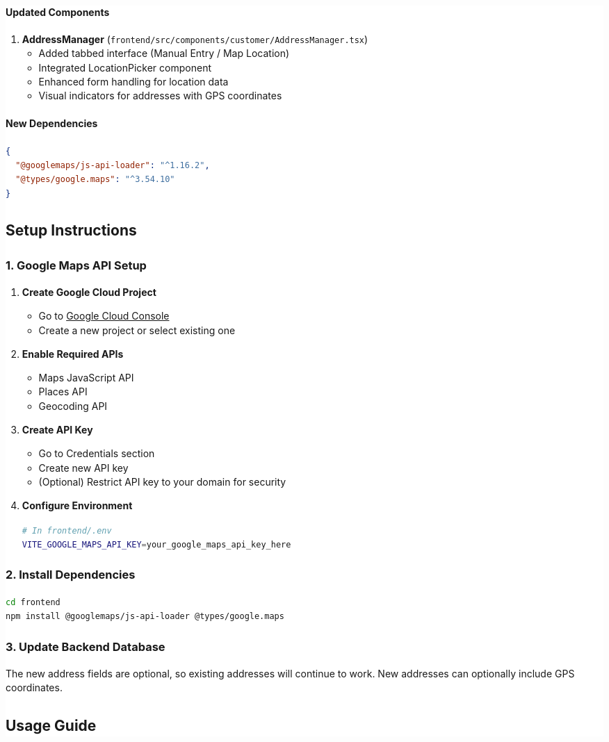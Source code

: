 #### Updated Components
1. **AddressManager** (`frontend/src/components/customer/AddressManager.tsx`)
   - Added tabbed interface (Manual Entry / Map Location)
   - Integrated LocationPicker component
   - Enhanced form handling for location data
   - Visual indicators for addresses with GPS coordinates

#### New Dependencies
```json
{
  "@googlemaps/js-api-loader": "^1.16.2",
  "@types/google.maps": "^3.54.10"
}
```

## Setup Instructions

### 1. Google Maps API Setup

1. **Create Google Cloud Project**
   - Go to [Google Cloud Console](https://console.developers.google.com/)
   - Create a new project or select existing one

2. **Enable Required APIs**
   - Maps JavaScript API
   - Places API  
   - Geocoding API

3. **Create API Key**
   - Go to Credentials section
   - Create new API key
   - (Optional) Restrict API key to your domain for security

4. **Configure Environment**
   ```bash
   # In frontend/.env
   VITE_GOOGLE_MAPS_API_KEY=your_google_maps_api_key_here
   ```

### 2. Install Dependencies

```bash
cd frontend
npm install @googlemaps/js-api-loader @types/google.maps
```

### 3. Update Backend Database

The new address fields are optional, so existing addresses will continue to work. New addresses can optionally include GPS coordinates.

## Usage Guide
